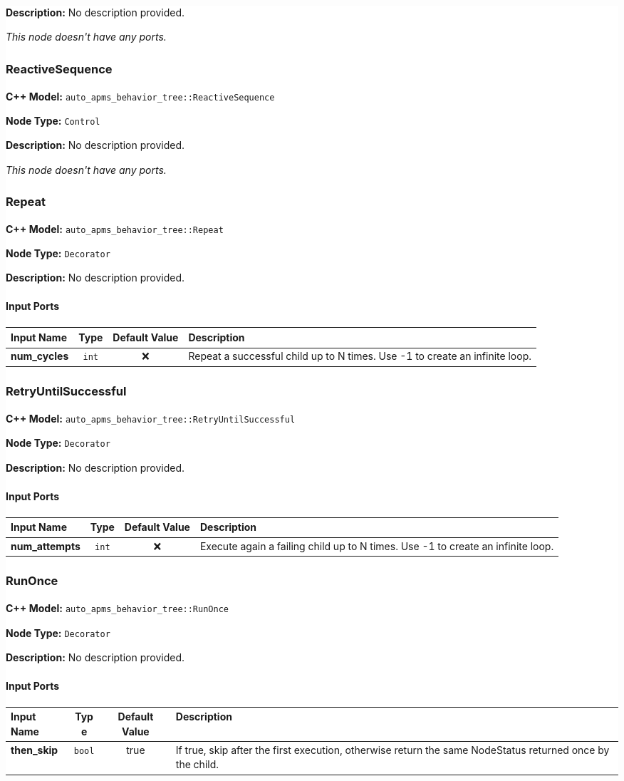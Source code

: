 **Description:** No description provided.

*This node doesn't have any ports.*

### ReactiveSequence

**C++ Model:** `auto_apms_behavior_tree::ReactiveSequence`

**Node Type:** `Control`

**Description:** No description provided.

*This node doesn't have any ports.*

### Repeat

**C++ Model:** `auto_apms_behavior_tree::Repeat`

**Node Type:** `Decorator`

**Description:** No description provided.

#### Input Ports

| Input Name | Type | Default Value | Description |
| :--- | :---: | :---: | :--- |
| **num_cycles** | `int` | ❌ | Repeat a successful child up to N times. Use -1 to create an infinite loop. |

### RetryUntilSuccessful

**C++ Model:** `auto_apms_behavior_tree::RetryUntilSuccessful`

**Node Type:** `Decorator`

**Description:** No description provided.

#### Input Ports

| Input Name | Type | Default Value | Description |
| :--- | :---: | :---: | :--- |
| **num_attempts** | `int` | ❌ | Execute again a failing child up to N times. Use -1 to create an infinite loop. |

### RunOnce

**C++ Model:** `auto_apms_behavior_tree::RunOnce`

**Node Type:** `Decorator`

**Description:** No description provided.

#### Input Ports

| Input Name | Type | Default Value | Description |
| :--- | :---: | :---: | :--- |
| **then_skip** | `bool` | true | If true, skip after the first execution, otherwise return the same NodeStatus returned once by the child. |
